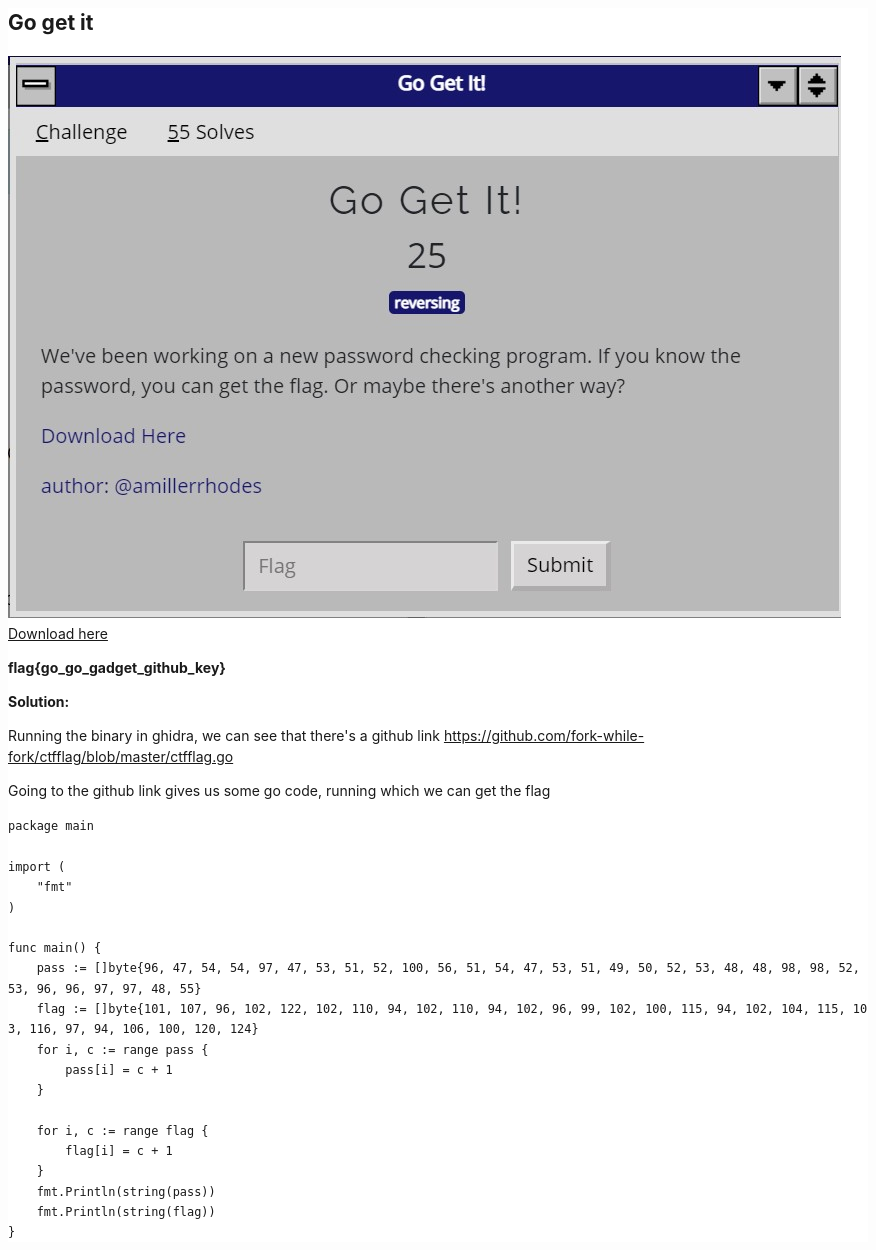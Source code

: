 ## Go get it

![](assets/reversing/go-get-it.jpg)
[Download here](assets/reversing/pwcheck)

**flag{go_go_gadget_github_key}**

**Solution:** 

Running the binary in ghidra, we can see that there's a github link 
https://github.com/fork-while-fork/ctfflag/blob/master/ctfflag.go

Going to the github link gives us some go code, running which we can get the flag
```
package main

import (
	"fmt"
)

func main() {
	pass := []byte{96, 47, 54, 54, 97, 47, 53, 51, 52, 100, 56, 51, 54, 47, 53, 51, 49, 50, 52, 53, 48, 48, 98, 98, 52, 53, 96, 96, 97, 97, 48, 55}
	flag := []byte{101, 107, 96, 102, 122, 102, 110, 94, 102, 110, 94, 102, 96, 99, 102, 100, 115, 94, 102, 104, 115, 103, 116, 97, 94, 106, 100, 120, 124}
	for i, c := range pass {
		pass[i] = c + 1
	}

	for i, c := range flag {
		flag[i] = c + 1
	}
	fmt.Println(string(pass))
	fmt.Println(string(flag))
}
```
